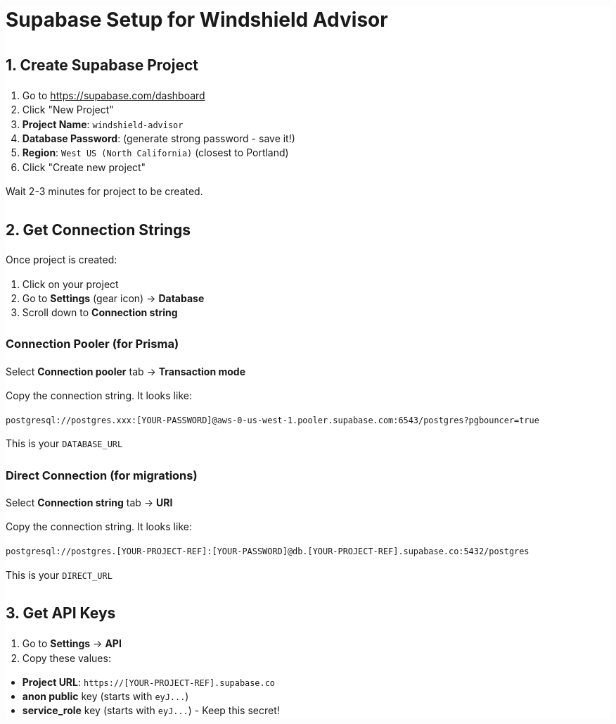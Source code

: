 # Supabase Setup for Windshield Advisor

## 1. Create Supabase Project

1. Go to https://supabase.com/dashboard
2. Click "New Project"
3. **Project Name**: `windshield-advisor`
4. **Database Password**: (generate strong password - save it!)
5. **Region**: `West US (North California)` (closest to Portland)
6. Click "Create new project"

Wait 2-3 minutes for project to be created.

## 2. Get Connection Strings

Once project is created:

1. Click on your project
2. Go to **Settings** (gear icon) → **Database**
3. Scroll down to **Connection string**

### Connection Pooler (for Prisma)

Select **Connection pooler** tab → **Transaction mode**

Copy the connection string. It looks like:
```
postgresql://postgres.xxx:[YOUR-PASSWORD]@aws-0-us-west-1.pooler.supabase.com:6543/postgres?pgbouncer=true
```

This is your `DATABASE_URL`

### Direct Connection (for migrations)

Select **Connection string** tab → **URI**

Copy the connection string. It looks like:
```
postgresql://postgres.[YOUR-PROJECT-REF]:[YOUR-PASSWORD]@db.[YOUR-PROJECT-REF].supabase.co:5432/postgres
```

This is your `DIRECT_URL`

## 3. Get API Keys

1. Go to **Settings** → **API**
2. Copy these values:

- **Project URL**: `https://[YOUR-PROJECT-REF].supabase.co`
- **anon public** key (starts with `eyJ...`)
- **service_role** key (starts with `eyJ...`) - Keep this secret!
